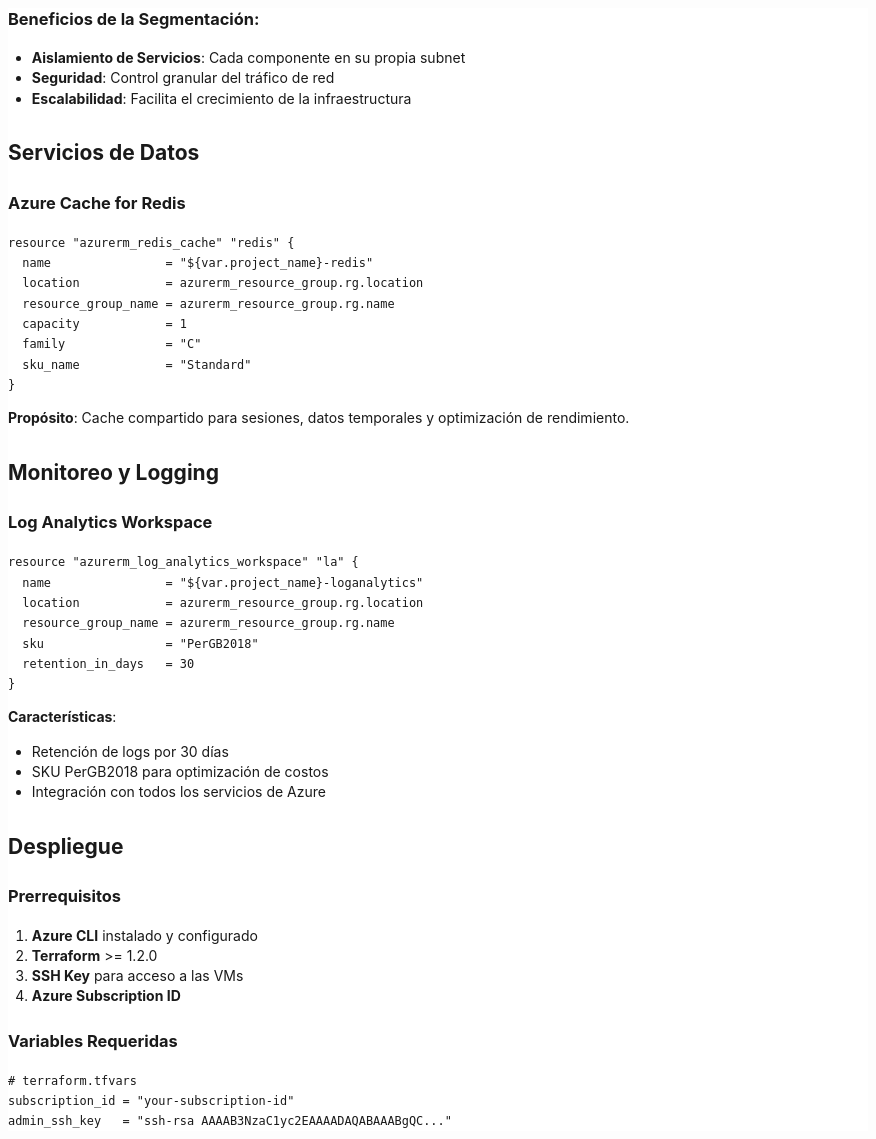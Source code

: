 ### Beneficios de la Segmentación:
- **Aislamiento de Servicios**: Cada componente en su propia subnet
- **Seguridad**: Control granular del tráfico de red
- **Escalabilidad**: Facilita el crecimiento de la infraestructura

## Servicios de Datos

### Azure Cache for Redis
```hcl
resource "azurerm_redis_cache" "redis" {
  name                = "${var.project_name}-redis"
  location            = azurerm_resource_group.rg.location
  resource_group_name = azurerm_resource_group.rg.name
  capacity            = 1
  family              = "C"
  sku_name            = "Standard"
}
```

**Propósito**: Cache compartido para sesiones, datos temporales y optimización de rendimiento.

## Monitoreo y Logging

### Log Analytics Workspace
```hcl
resource "azurerm_log_analytics_workspace" "la" {
  name                = "${var.project_name}-loganalytics"
  location            = azurerm_resource_group.rg.location
  resource_group_name = azurerm_resource_group.rg.name
  sku                 = "PerGB2018"
  retention_in_days   = 30
}
```

**Características**:
- Retención de logs por 30 días
- SKU PerGB2018 para optimización de costos
- Integración con todos los servicios de Azure

## Despliegue

### Prerrequisitos
1. **Azure CLI** instalado y configurado
2. **Terraform** >= 1.2.0
3. **SSH Key** para acceso a las VMs
4. **Azure Subscription ID**

### Variables Requeridas
```hcl
# terraform.tfvars
subscription_id = "your-subscription-id"
admin_ssh_key   = "ssh-rsa AAAAB3NzaC1yc2EAAAADAQABAAABgQC..."
```
